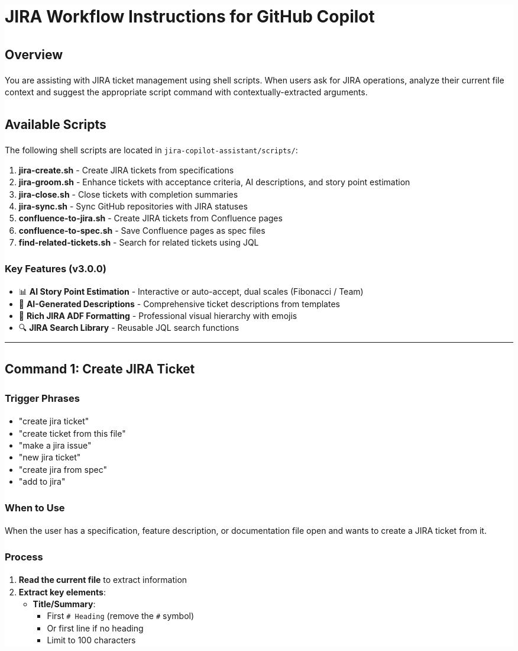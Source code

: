 # JIRA Workflow Instructions for GitHub Copilot

## Overview

You are assisting with JIRA ticket management using shell scripts. When users ask for JIRA operations, analyze their current file context and suggest the appropriate script command with contextually-extracted arguments.

## Available Scripts

The following shell scripts are located in `jira-copilot-assistant/scripts/`:

1. **jira-create.sh** - Create JIRA tickets from specifications
2. **jira-groom.sh** - Enhance tickets with acceptance criteria, AI descriptions, and story point estimation
3. **jira-close.sh** - Close tickets with completion summaries
4. **jira-sync.sh** - Sync GitHub repositories with JIRA statuses
5. **confluence-to-jira.sh** - Create JIRA tickets from Confluence pages
6. **confluence-to-spec.sh** - Save Confluence pages as spec files
7. **find-related-tickets.sh** - Search for related tickets using JQL

### Key Features (v3.0.0)

- 📊 **AI Story Point Estimation** - Interactive or auto-accept, dual scales (Fibonacci / Team)
- 📝 **AI-Generated Descriptions** - Comprehensive ticket descriptions from templates
- 🎨 **Rich JIRA ADF Formatting** - Professional visual hierarchy with emojis
- 🔍 **JIRA Search Library** - Reusable JQL search functions

---

## Command 1: Create JIRA Ticket

### Trigger Phrases
- "create jira ticket"
- "create ticket from this file"
- "make a jira issue"
- "new jira ticket"
- "create jira from spec"
- "add to jira"

### When to Use
When the user has a specification, feature description, or documentation file open and wants to create a JIRA ticket from it.

### Process

1. **Read the current file** to extract information
2. **Extract key elements**:
   - **Title/Summary**: 
     - First `# Heading` (remove the `#` symbol)
     - Or first line if no heading
     - Limit to 100 characters
   